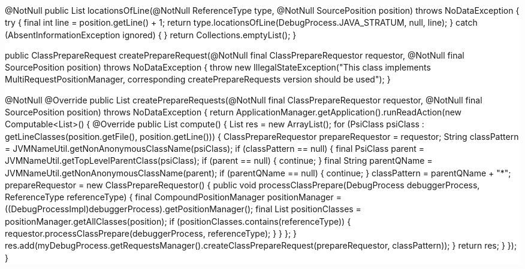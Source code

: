   @NotNull
  public List<Location> locationsOfLine(@NotNull ReferenceType type, @NotNull SourcePosition position) throws NoDataException {
    try {
      final int line = position.getLine() + 1;
      return type.locationsOfLine(DebugProcess.JAVA_STRATUM, null, line);
    }
    catch (AbsentInformationException ignored) {
    }
    return Collections.emptyList();
  }

  public ClassPrepareRequest createPrepareRequest(@NotNull final ClassPrepareRequestor requestor, @NotNull final SourcePosition position)
    throws NoDataException {
    throw new IllegalStateException("This class implements MultiRequestPositionManager, corresponding createPrepareRequests version should be used");
  }

  @NotNull
  @Override
  public List<ClassPrepareRequest> createPrepareRequests(@NotNull final ClassPrepareRequestor requestor, @NotNull final SourcePosition position)
    throws NoDataException {
    return ApplicationManager.getApplication().runReadAction(new Computable<List<ClassPrepareRequest>>() {
      @Override
      public List<ClassPrepareRequest> compute() {
        List<ClassPrepareRequest> res = new ArrayList<ClassPrepareRequest>();
        for (PsiClass psiClass : getLineClasses(position.getFile(), position.getLine())) {
          ClassPrepareRequestor prepareRequestor = requestor;
          String classPattern = JVMNameUtil.getNonAnonymousClassName(psiClass);
          if (classPattern == null) {
            final PsiClass parent = JVMNameUtil.getTopLevelParentClass(psiClass);
            if (parent == null) {
              continue;
            }
            final String parentQName = JVMNameUtil.getNonAnonymousClassName(parent);
            if (parentQName == null) {
              continue;
            }
            classPattern = parentQName + "*";
            prepareRequestor = new ClassPrepareRequestor() {
              public void processClassPrepare(DebugProcess debuggerProcess, ReferenceType referenceType) {
                final CompoundPositionManager positionManager = ((DebugProcessImpl)debuggerProcess).getPositionManager();
                final List<ReferenceType> positionClasses = positionManager.getAllClasses(position);
                if (positionClasses.contains(referenceType)) {
                  requestor.processClassPrepare(debuggerProcess, referenceType);
                }
              }
            };
          }
          res.add(myDebugProcess.getRequestsManager().createClassPrepareRequest(prepareRequestor, classPattern));
        }
        return res;
      }
    });
  }
